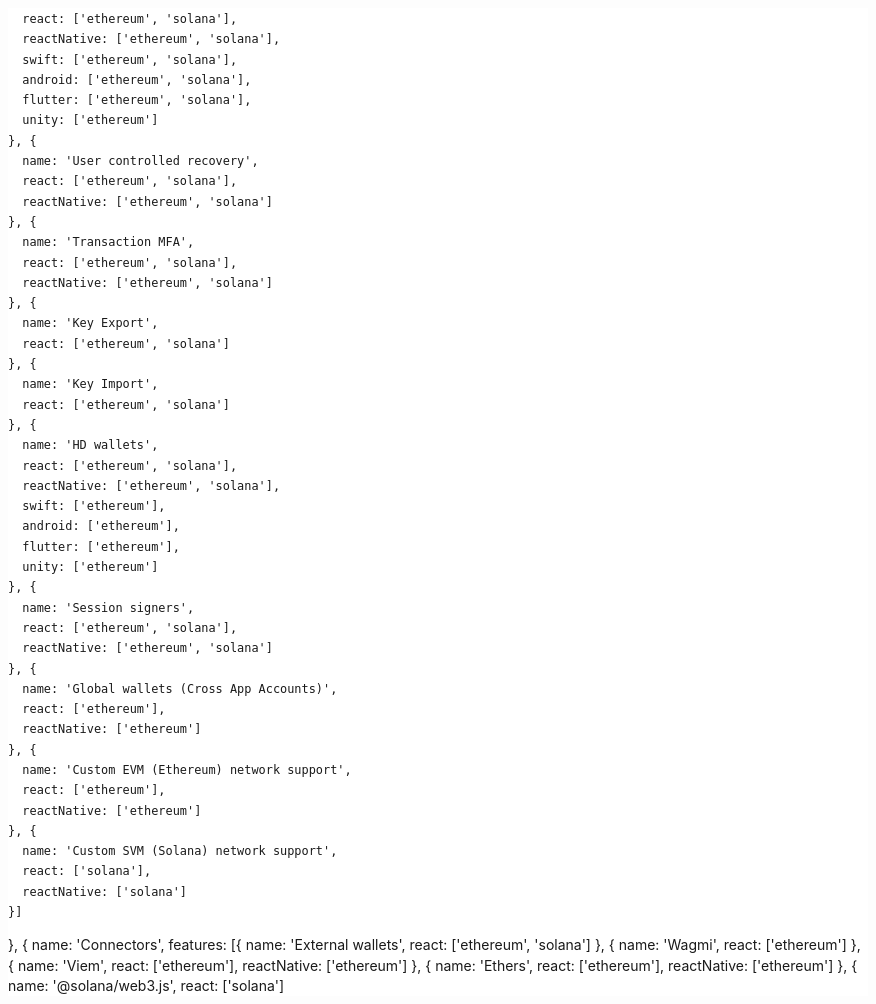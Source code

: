       react: ['ethereum', 'solana'],
      reactNative: ['ethereum', 'solana'],
      swift: ['ethereum', 'solana'],
      android: ['ethereum', 'solana'],
      flutter: ['ethereum', 'solana'],
      unity: ['ethereum']
    }, {
      name: 'User controlled recovery',
      react: ['ethereum', 'solana'],
      reactNative: ['ethereum', 'solana']
    }, {
      name: 'Transaction MFA',
      react: ['ethereum', 'solana'],
      reactNative: ['ethereum', 'solana']
    }, {
      name: 'Key Export',
      react: ['ethereum', 'solana']
    }, {
      name: 'Key Import',
      react: ['ethereum', 'solana']
    }, {
      name: 'HD wallets',
      react: ['ethereum', 'solana'],
      reactNative: ['ethereum', 'solana'],
      swift: ['ethereum'],
      android: ['ethereum'],
      flutter: ['ethereum'],
      unity: ['ethereum']
    }, {
      name: 'Session signers',
      react: ['ethereum', 'solana'],
      reactNative: ['ethereum', 'solana']
    }, {
      name: 'Global wallets (Cross App Accounts)',
      react: ['ethereum'],
      reactNative: ['ethereum']
    }, {
      name: 'Custom EVM (Ethereum) network support',
      react: ['ethereum'],
      reactNative: ['ethereum']
    }, {
      name: 'Custom SVM (Solana) network support',
      react: ['solana'],
      reactNative: ['solana']
    }]
  }, {
    name: 'Connectors',
    features: [{
      name: 'External wallets',
      react: ['ethereum', 'solana']
    }, {
      name: 'Wagmi',
      react: ['ethereum']
    }, {
      name: 'Viem',
      react: ['ethereum'],
      reactNative: ['ethereum']
    }, {
      name: 'Ethers',
      react: ['ethereum'],
      reactNative: ['ethereum']
    }, {
      name: '@solana/web3.js',
      react: ['solana']